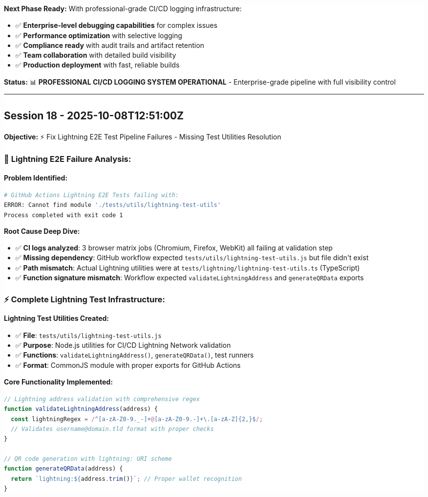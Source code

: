 **Next Phase Ready:**
With professional-grade CI/CD logging infrastructure:
- ✅ **Enterprise-level debugging capabilities** for complex issues
- ✅ **Performance optimization** with selective logging
- ✅ **Compliance ready** with audit trails and artifact retention
- ✅ **Team collaboration** with detailed build visibility
- ✅ **Production deployment** with fast, reliable builds

**Status:** 📊 **PROFESSIONAL CI/CD LOGGING SYSTEM OPERATIONAL** - Enterprise-grade pipeline with full visibility control

---

## Session 18 - 2025-10-08T12:51:00Z

**Objective:** ⚡ Fix Lightning E2E Test Pipeline Failures - Missing Test Utilities Resolution

### 🚨 **Lightning E2E Failure Analysis:**

**Problem Identified:**
```bash
# GitHub Actions Lightning E2E Tests failing with:
ERROR: Cannot find module './tests/utils/lightning-test-utils'
Process completed with exit code 1
```

**Root Cause Deep Dive:**
- ✅ **CI logs analyzed**: 3 browser matrix jobs (Chromium, Firefox, WebKit) all failing at validation step
- ✅ **Missing dependency**: GitHub workflow expected `tests/utils/lightning-test-utils.js` but file didn't exist
- ✅ **Path mismatch**: Actual Lightning utilities were at `tests/lightning/lightning-test-utils.ts` (TypeScript)
- ✅ **Function signature mismatch**: Workflow expected `validateLightningAddress` and `generateQRData` exports

### ⚡ **Complete Lightning Test Infrastructure:**

**Lightning Test Utilities Created:**
- ✅ **File**: `tests/utils/lightning-test-utils.js`
- ✅ **Purpose**: Node.js utilities for CI/CD Lightning Network validation
- ✅ **Functions**: `validateLightningAddress()`, `generateQRData()`, test runners
- ✅ **Format**: CommonJS module with proper exports for GitHub Actions

**Core Functionality Implemented:**
```javascript
// Lightning address validation with comprehensive regex
function validateLightningAddress(address) {
  const lightningRegex = /^[a-zA-Z0-9._-]+@[a-zA-Z0-9.-]+\.[a-zA-Z]{2,}$/;
  // Validates username@domain.tld format with proper checks
}

// QR code generation with lightning: URI scheme
function generateQRData(address) {
  return `lightning:${address.trim()}`; // Proper wallet recognition
}
```
